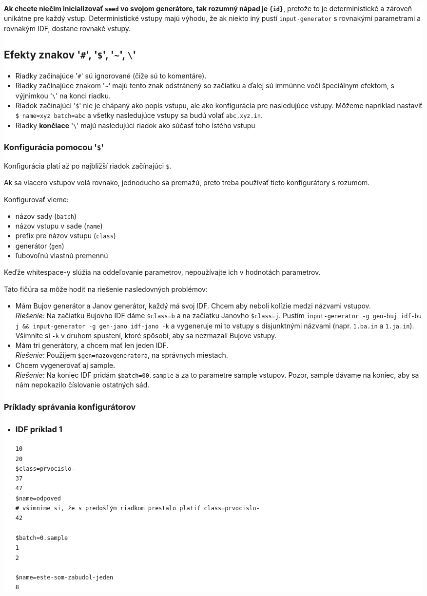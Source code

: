 **Ak chcete niečim inicializovať `seed` vo svojom generátore, tak rozumný nápad je `{id}`**, pretože to je deterministické a zároveň unikátne pre každý vstup. Deterministické vstupy majú výhodu, že ak niekto iný pustí `input-generator` s rovnakými parametrami a rovnakým IDF, dostane rovnaké vstupy.

## Efekty znakov '`#`', '`$`', '`~`', `\`'

- Riadky začínajúce '`#`' sú ignorované (čiže sú to komentáre).
- Riadky začínajúce znakom '`~`' majú tento znak odstránený so začiatku a ďalej sú immúnne voči špeciálnym efektom, s výjnimkou '`\`' na konci riadku.
- Riadok začínajúci '`$`' nie je chápaný ako popis vstupu, ale ako konfigurácia pre nasledujúce vstupy. Môžeme napríklad nastaviť `$ name=xyz batch=abc` a všetky nasledujúce vstupy sa budú volať `abc.xyz.in`.
- Riadky **končiace** '`\`' majú nasledujúci riadok ako súčasť toho istého vstupu

### Konfigurácia pomocou '`$`'

Konfigurácia platí až po najbližší riadok začínajúci `$`.

Ak sa viacero vstupov volá rovnako, jednoducho sa premažú, preto treba používať tieto konfigurátory s rozumom.

Konfigurovať vieme:

- názov sady (`batch`)
- názov vstupu v sade (`name`)
- prefix pre názov vstupu (`class`)
- generátor (`gen`)
- ľubovoľnú vlastnú premennú

Keďže whitespace-y slúžia na oddeľovanie parametrov, nepoužívajte ich v hodnotách parametrov.

Táto fičúra sa môže hodiť na riešenie nasledovných problémov:

- Mám Bujov generátor a Janov generátor, každý má svoj IDF. Chcem aby neboli kolízie medzi názvami vstupov.  
   _Riešenie:_
  Na začiatku Bujovho IDF dáme `$class=b` a na začiatku Janovho `$class=j`. Pustím `input-generator -g gen-buj idf-buj && input-generator -g gen-jano idf-jano -k` a vygeneruje mi to vstupy s disjunktnými názvami (napr. `1.ba.in` a `1.ja.in`). Všimnite si `-k` v druhom spustení, ktoré spôsobí, aby sa nezmazali Bujove vstupy.
- Mám tri generátory, a chcem mať len jeden IDF.  
  _Riešenie:_ Použijem `$gen=nazovgeneratora`, na správnych miestach.
- Chcem vygenerovať aj sample.  
  _Riešenie:_ Na koniec IDF pridám `$batch=00.sample` a za to parametre sample vstupov. Pozor, sample dávame na koniec, aby sa nám nepokazilo číslovanie ostatných sád.

### Príklady správania konfigurátorov

- ### IDF príklad 1

  ```
  10
  20
  $class=prvocislo-
  37
  47
  $name=odpoved
  # všimnime si, že s predošlým riadkom prestalo platiť class=prvocislo-
  42

  $batch=0.sample
  1
  2

  $name=este-som-zabudol-jeden
  8
  ```
